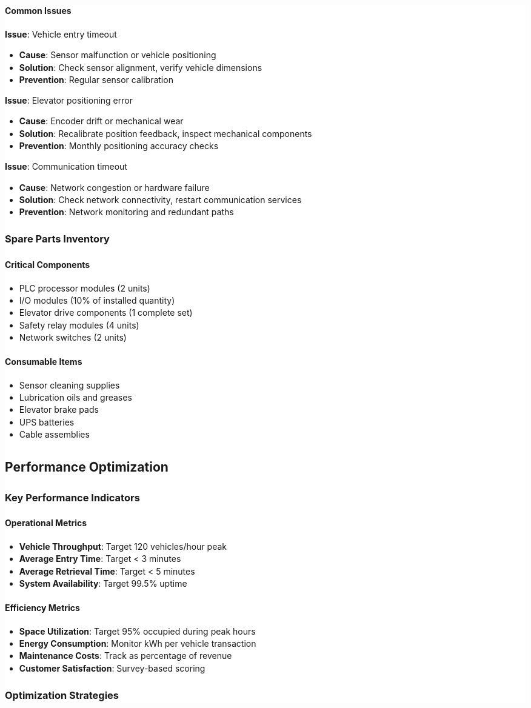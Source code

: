 #### Common Issues

**Issue**: Vehicle entry timeout
- **Cause**: Sensor malfunction or vehicle positioning
- **Solution**: Check sensor alignment, verify vehicle dimensions
- **Prevention**: Regular sensor calibration

**Issue**: Elevator positioning error
- **Cause**: Encoder drift or mechanical wear
- **Solution**: Recalibrate position feedback, inspect mechanical components
- **Prevention**: Monthly positioning accuracy checks

**Issue**: Communication timeout
- **Cause**: Network congestion or hardware failure
- **Solution**: Check network connectivity, restart communication services
- **Prevention**: Network monitoring and redundant paths

### Spare Parts Inventory

#### Critical Components
- PLC processor modules (2 units)
- I/O modules (10% of installed quantity)
- Elevator drive components (1 complete set)
- Safety relay modules (4 units)
- Network switches (2 units)

#### Consumable Items
- Sensor cleaning supplies
- Lubrication oils and greases
- Elevator brake pads
- UPS batteries
- Cable assemblies

## Performance Optimization

### Key Performance Indicators

#### Operational Metrics
- **Vehicle Throughput**: Target 120 vehicles/hour peak
- **Average Entry Time**: Target < 3 minutes
- **Average Retrieval Time**: Target < 5 minutes
- **System Availability**: Target 99.5% uptime

#### Efficiency Metrics
- **Space Utilization**: Target 95% occupied during peak hours
- **Energy Consumption**: Monitor kWh per vehicle transaction
- **Maintenance Costs**: Track as percentage of revenue
- **Customer Satisfaction**: Survey-based scoring

### Optimization Strategies
